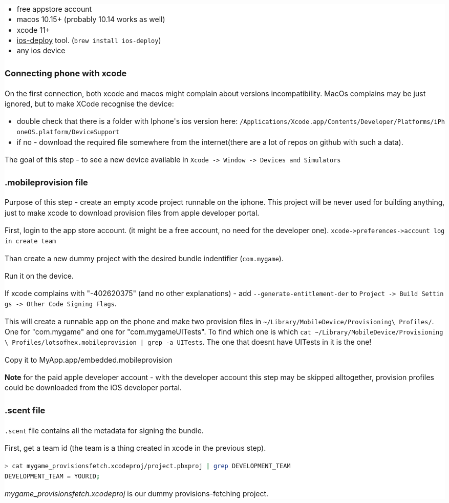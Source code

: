 - free appstore account
- macos 10.15+ (probably 10.14 works as well)
- xcode 11+
- [ios-deploy](https://github.com/ios-control/ios-deploy) tool. (`brew install ios-deploy`)
- any ios device

### Connecting phone with xcode

On the first connection, both xcode and macos might complain about versions incompatibility.
MacOs complains may be just ignored, but to make XCode recognise the device:
- double check that there is a folder with Iphone's ios version here: `/Applications/Xcode.app/Contents/Developer/Platforms/iPhoneOS.platform/DeviceSupport`
- if no - download the required file somewhere from the internet(there are a lot of repos on github with such a data).

The goal of this step - to see a new device available in `Xcode -> Window -> Devices and Simulators`

### .mobileprovision file

Purpose of this step - create an empty xcode project runnable on the iphone. This project will be never used for building anything, just to make xcode to download provision files from apple developer portal. 

First, login to the app store account. (it might be a free account, no need for the developer one). `xcode->preferences->account login create team`

Than create a new dummy project with the desired bundle indentifier (`com.mygame`).

Run it on the device.

If xcode complains with "-402620375" (and no other explanations) - add `--generate-entitlement-der` to `Project -> Build Settings -> Other Code Signing Flags`.

This will create a runnable app on the phone and make two provision files in `~/Library/MobileDevice/Provisioning\ Profiles/`.
One for "com.mygame" and one for "com.mygameUITests". To find which one is which `cat ~/Library/MobileDevice/Provisioning\ Profiles/lotsofhex.mobileprovision | grep -a UITests`. The one that doesnt have UITests in it is the one!

Copy it to MyApp.app/embedded.mobileprovision

**Note** for the paid apple developer account - with the developer account this step may be skipped alltogether, provision profiles could be downloaded from the iOS developer portal.

### .scent file

`.scent` file contains all the metadata for signing the bundle.

First, get a team id (the team is a thing created in xcode in the previous step).

```sh
> cat mygame_provisionsfetch.xcodeproj/project.pbxproj | grep DEVELOPMENT_TEAM
DEVELOPMENT_TEAM = YOURID;
```
*mygame_provisionsfetch.xcodeproj* is our dummy provisions-fetching project.
